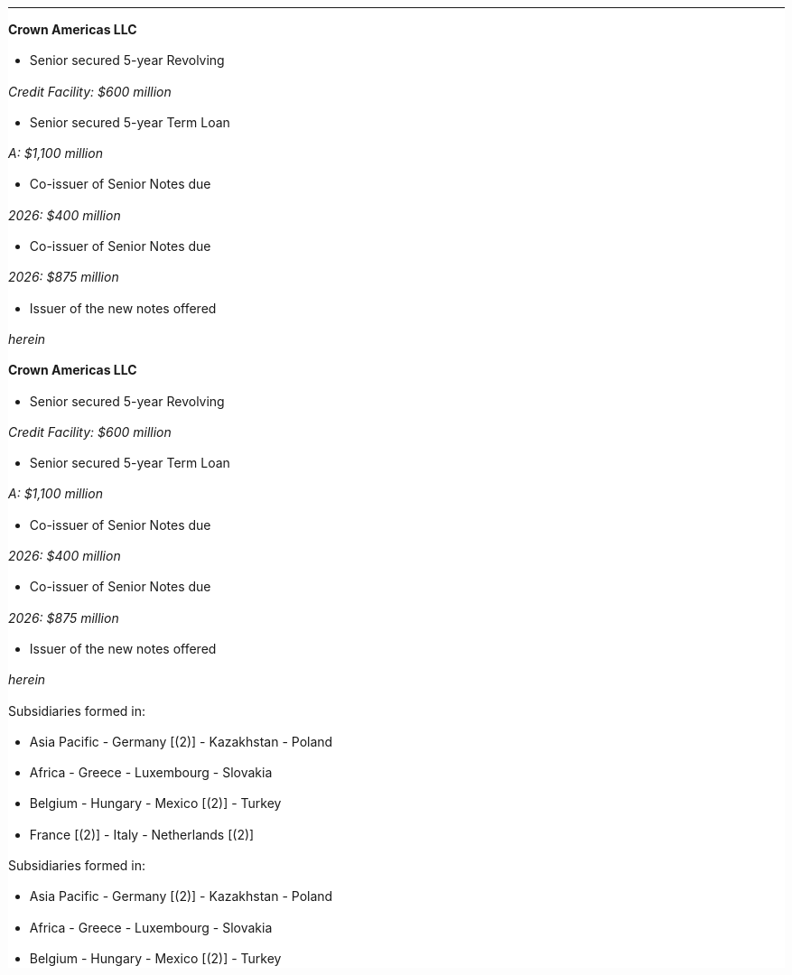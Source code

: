 
-----

**Crown Americas LLC**

 - Senior secured 5-year Revolving

_Credit Facility: $600 million_

 - Senior secured 5-year Term Loan

_A: $1,100 million_

 - Co-issuer of Senior Notes due

_2026: $400 million_

 - Co-issuer of Senior Notes due

_2026: $875 million_

 - Issuer of the new notes offered

_herein_


**Crown Americas LLC**

 - Senior secured 5-year Revolving

_Credit Facility: $600 million_

 - Senior secured 5-year Term Loan

_A: $1,100 million_

 - Co-issuer of Senior Notes due

_2026: $400 million_

 - Co-issuer of Senior Notes due

_2026: $875 million_

 - Issuer of the new notes offered

_herein_


Subsidiaries formed in:

 - Asia Pacific  - Germany [(2)]  - Kazakhstan  - Poland

 - Africa  - Greece  - Luxembourg  - Slovakia

 - Belgium  - Hungary  - Mexico [(2)]  - Turkey

  - France [(2)]  - Italy  - Netherlands [(2)]


Subsidiaries formed in:

  - Asia Pacific  - Germany [(2)]  - Kazakhstan  - Poland

  - Africa  - Greece  - Luxembourg  - Slovakia

 - Belgium  - Hungary  - Mexico [(2)]  - Turkey
